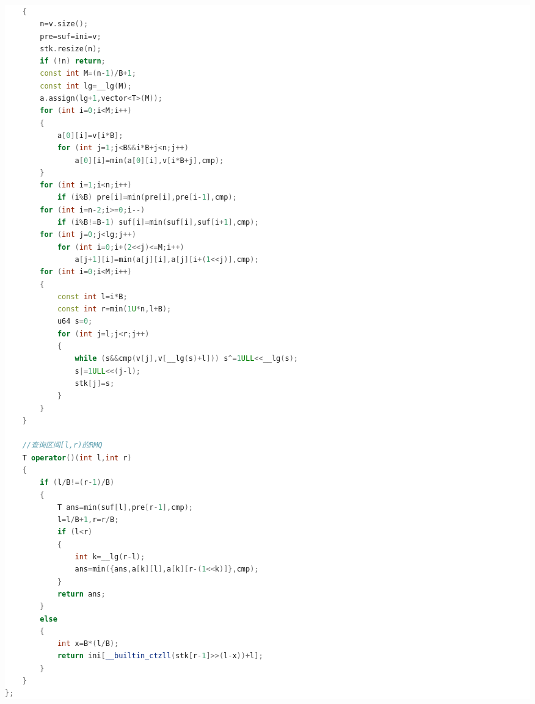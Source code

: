 ```cpp
	{
		n=v.size();
		pre=suf=ini=v;
		stk.resize(n);
		if (!n) return;
		const int M=(n-1)/B+1;
		const int lg=__lg(M);
		a.assign(lg+1,vector<T>(M));
		for (int i=0;i<M;i++)
		{
			a[0][i]=v[i*B];
			for (int j=1;j<B&&i*B+j<n;j++)
				a[0][i]=min(a[0][i],v[i*B+j],cmp);
		}
		for (int i=1;i<n;i++)
			if (i%B) pre[i]=min(pre[i],pre[i-1],cmp);
		for (int i=n-2;i>=0;i--)
			if (i%B!=B-1) suf[i]=min(suf[i],suf[i+1],cmp);
		for (int j=0;j<lg;j++)
			for (int i=0;i+(2<<j)<=M;i++)
				a[j+1][i]=min(a[j][i],a[j][i+(1<<j)],cmp);
		for (int i=0;i<M;i++)
		{
			const int l=i*B;
			const int r=min(1U*n,l+B);
			u64 s=0;
			for (int j=l;j<r;j++)
			{
				while (s&&cmp(v[j],v[__lg(s)+l])) s^=1ULL<<__lg(s);
				s|=1ULL<<(j-l);
				stk[j]=s;
			}
		}
	}

	//查询区间[l,r)的RMQ
	T operator()(int l,int r)
	{
		if (l/B!=(r-1)/B)
		{
			T ans=min(suf[l],pre[r-1],cmp);
			l=l/B+1,r=r/B;
			if (l<r)
			{
				int k=__lg(r-l);
				ans=min({ans,a[k][l],a[k][r-(1<<k)]},cmp);
			}
			return ans;
		}
		else
		{
			int x=B*(l/B);
			return ini[__builtin_ctzll(stk[r-1]>>(l-x))+l];
		}
	}
};
```

